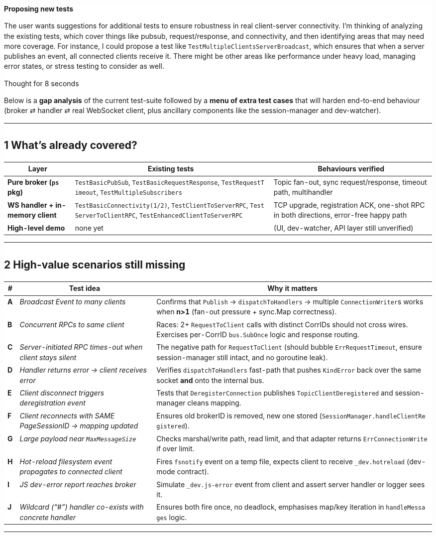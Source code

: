 **Proposing new tests**

The user wants suggestions for additional tests to ensure robustness in real client-server connectivity. I’m thinking of analyzing the existing tests, which cover things like pubsub, request/response, and connectivity, and then identifying areas that may need more coverage. For instance, I could propose a test like `TestMultipleClientsServerBroadcast`, which ensures that when a server publishes an event, all connected clients receive it. There might be other areas like performance under heavy load, managing error states, or stress testing to consider as well.


Thought for 8 seconds


Below is a **gap analysis** of the current test-suite followed by a **menu of extra test cases** that will harden end-to-end behaviour (broker ⇄ handler ⇄ real WebSocket client, plus ancillary components like the session-manager and dev-watcher).

---

## 1  What’s already covered?

| Layer                             | Existing tests                                                                                                  | Behaviours verified                                                                   |
| --------------------------------- | --------------------------------------------------------------------------------------------------------------- | ------------------------------------------------------------------------------------- |
| **Pure broker (`ps` pkg)**        | `TestBasicPubSub`, `TestBasicRequestResponse`, `TestRequestTimeout`, `TestMultipleSubscribers`                  | Topic fan-out, sync request/response, timeout path, multihandler                      |
| **WS handler + in-memory client** | `TestBasicConnectivity(1/2)`, `TestClientToServerRPC`, `TestServerToClientRPC`, `TestEnhancedClientToServerRPC` | TCP upgrade, registration ACK, one-shot RPC in both directions, error-free happy path |
| **High-level demo**               | none yet                                                                                                        | (UI, dev-watcher, API layer still unverified)                                         |

---

## 2  High-value scenarios still missing

| #     | Test idea                                                     | Why it matters                                                                                                                                  |
| ----- | ------------------------------------------------------------- | ----------------------------------------------------------------------------------------------------------------------------------------------- |
| **A** | *Broadcast Event to many clients*                             | Confirms that `Publish` → `dispatchToHandlers` → multiple `ConnectionWriter`s works when **n>1** (fan-out pressure + sync.Map correctness).     |
| **B** | *Concurrent RPCs to same client*                              | Races: 2+ `RequestToClient` calls with distinct CorrIDs should not cross wires.  Exercises per-CorrID `bus.SubOnce` logic and response routing. |
| **C** | *Server-initiated RPC times-out when client stays silent*     | The negative path for `RequestToClient` (should bubble `ErrRequestTimeout`, ensure session-manager still intact, and no goroutine leak).        |
| **D** | *Handler returns error → client receives error*               | Verifies `dispatchToHandlers` fast-path that pushes `KindError` back over the same socket **and** onto the internal bus.                        |
| **E** | *Client disconnect triggers deregistration event*             | Tests that `DeregisterConnection` publishes `TopicClientDeregistered` and session-manager cleans mapping.                                       |
| **F** | *Client reconnects with SAME PageSessionID → mapping updated* | Ensures old brokerID is removed, new one stored (`SessionManager.handleClientRegistered`).                                                      |
| **G** | *Large payload near `MaxMessageSize`*                         | Checks marshal/write path, read limit, and that adapter returns `ErrConnectionWrite` if over limit.                                             |
| **H** | *Hot-reload filesystem event propagates to connected client*  | Fires `fsnotify` event on a temp file, expects client to receive `_dev.hotreload` (dev-mode contract).                                          |
| **I** | *JS dev-error report reaches broker*                          | Simulate `_dev.js-error` event from client and assert server handler or logger sees it.                                                         |
| **J** | *Wildcard (“#”) handler co-exists with concrete handler*      | Ensures both fire once, no deadlock, emphasises map/key iteration in `handleMessages` logic.                                                    |

---
